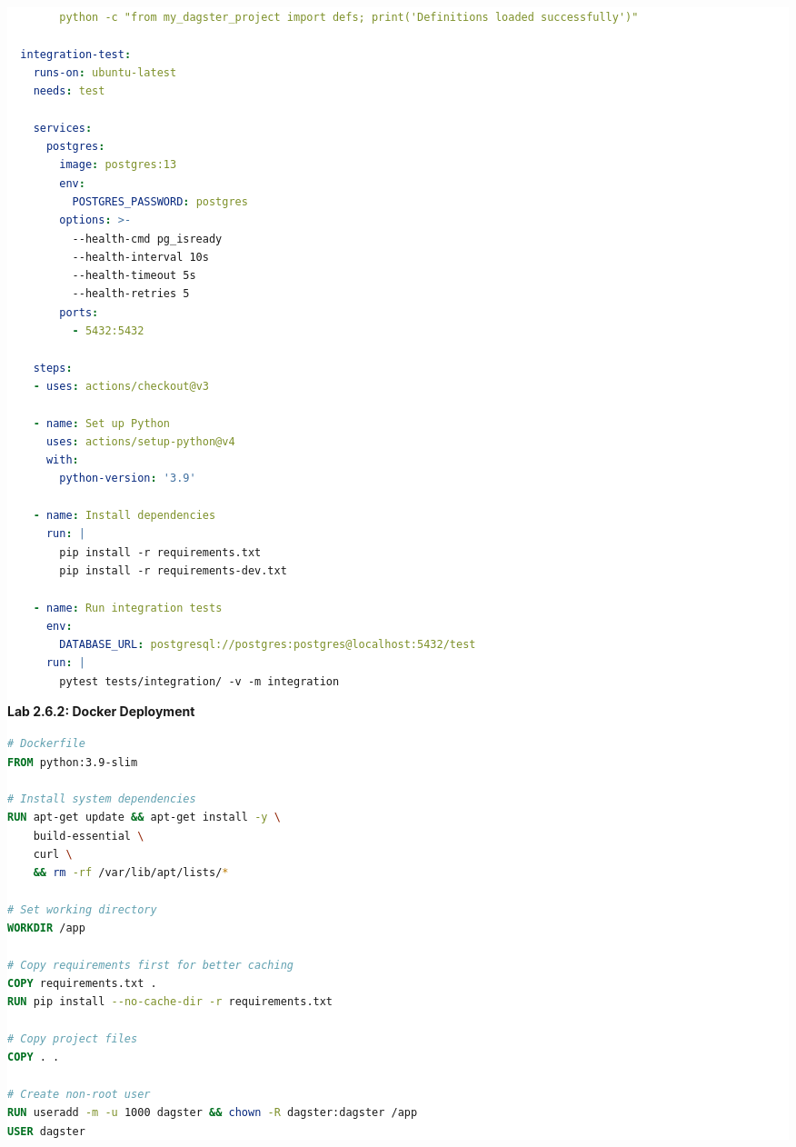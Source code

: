 ```yaml
        python -c "from my_dagster_project import defs; print('Definitions loaded successfully')"

  integration-test:
    runs-on: ubuntu-latest
    needs: test
    
    services:
      postgres:
        image: postgres:13
        env:
          POSTGRES_PASSWORD: postgres
        options: >-
          --health-cmd pg_isready
          --health-interval 10s
          --health-timeout 5s
          --health-retries 5
        ports:
          - 5432:5432
    
    steps:
    - uses: actions/checkout@v3
    
    - name: Set up Python
      uses: actions/setup-python@v4
      with:
        python-version: '3.9'
    
    - name: Install dependencies
      run: |
        pip install -r requirements.txt
        pip install -r requirements-dev.txt
    
    - name: Run integration tests
      env:
        DATABASE_URL: postgresql://postgres:postgres@localhost:5432/test
      run: |
        pytest tests/integration/ -v -m integration
```

**Lab 2.6.2: Docker Deployment**
```dockerfile
# Dockerfile
FROM python:3.9-slim

# Install system dependencies
RUN apt-get update && apt-get install -y \
    build-essential \
    curl \
    && rm -rf /var/lib/apt/lists/*

# Set working directory
WORKDIR /app

# Copy requirements first for better caching
COPY requirements.txt .
RUN pip install --no-cache-dir -r requirements.txt

# Copy project files
COPY . .

# Create non-root user
RUN useradd -m -u 1000 dagster && chown -R dagster:dagster /app
USER dagster

```